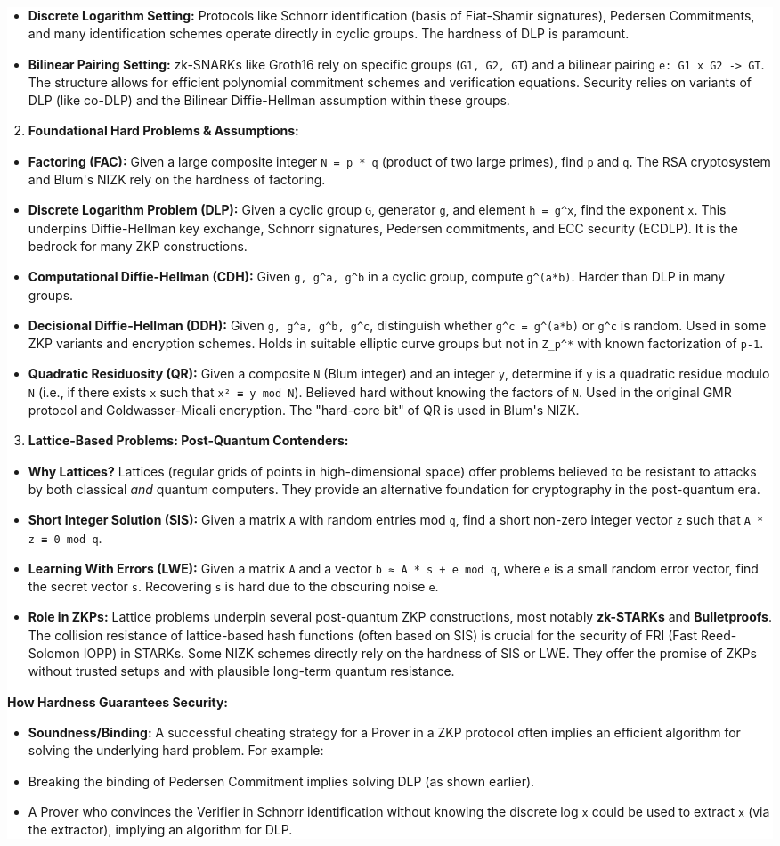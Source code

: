 *   **Discrete Logarithm Setting:** Protocols like Schnorr identification (basis of Fiat-Shamir signatures), Pedersen Commitments, and many identification schemes operate directly in cyclic groups. The hardness of DLP is paramount.

*   **Bilinear Pairing Setting:** zk-SNARKs like Groth16 rely on specific groups (`G1, G2, GT`) and a bilinear pairing `e: G1 x G2 -> GT`. The structure allows for efficient polynomial commitment schemes and verification equations. Security relies on variants of DLP (like co-DLP) and the Bilinear Diffie-Hellman assumption within these groups.

2.  **Foundational Hard Problems & Assumptions:**

*   **Factoring (FAC):** Given a large composite integer `N = p * q` (product of two large primes), find `p` and `q`. The RSA cryptosystem and Blum's NIZK rely on the hardness of factoring.

*   **Discrete Logarithm Problem (DLP):** Given a cyclic group `G`, generator `g`, and element `h = g^x`, find the exponent `x`. This underpins Diffie-Hellman key exchange, Schnorr signatures, Pedersen commitments, and ECC security (ECDLP). It is the bedrock for many ZKP constructions.

*   **Computational Diffie-Hellman (CDH):** Given `g, g^a, g^b` in a cyclic group, compute `g^(a*b)`. Harder than DLP in many groups.

*   **Decisional Diffie-Hellman (DDH):** Given `g, g^a, g^b, g^c`, distinguish whether `g^c = g^(a*b)` or `g^c` is random. Used in some ZKP variants and encryption schemes. Holds in suitable elliptic curve groups but not in `Z_p^*` with known factorization of `p-1`.

*   **Quadratic Residuosity (QR):** Given a composite `N` (Blum integer) and an integer `y`, determine if `y` is a quadratic residue modulo `N` (i.e., if there exists `x` such that `x² ≡ y mod N`). Believed hard without knowing the factors of `N`. Used in the original GMR protocol and Goldwasser-Micali encryption. The "hard-core bit" of QR is used in Blum's NIZK.

3.  **Lattice-Based Problems: Post-Quantum Contenders:**

*   **Why Lattices?** Lattices (regular grids of points in high-dimensional space) offer problems believed to be resistant to attacks by both classical *and* quantum computers. They provide an alternative foundation for cryptography in the post-quantum era.

*   **Short Integer Solution (SIS):** Given a matrix `A` with random entries mod `q`, find a short non-zero integer vector `z` such that `A * z ≡ 0 mod q`.

*   **Learning With Errors (LWE):** Given a matrix `A` and a vector `b ≈ A * s + e mod q`, where `e` is a small random error vector, find the secret vector `s`. Recovering `s` is hard due to the obscuring noise `e`.

*   **Role in ZKPs:** Lattice problems underpin several post-quantum ZKP constructions, most notably **zk-STARKs** and **Bulletproofs**. The collision resistance of lattice-based hash functions (often based on SIS) is crucial for the security of FRI (Fast Reed-Solomon IOPP) in STARKs. Some NIZK schemes directly rely on the hardness of SIS or LWE. They offer the promise of ZKPs without trusted setups and with plausible long-term quantum resistance.

**How Hardness Guarantees Security:**

*   **Soundness/Binding:** A successful cheating strategy for a Prover in a ZKP protocol often implies an efficient algorithm for solving the underlying hard problem. For example:

*   Breaking the binding of Pedersen Commitment implies solving DLP (as shown earlier).

*   A Prover who convinces the Verifier in Schnorr identification without knowing the discrete log `x` could be used to extract `x` (via the extractor), implying an algorithm for DLP.
